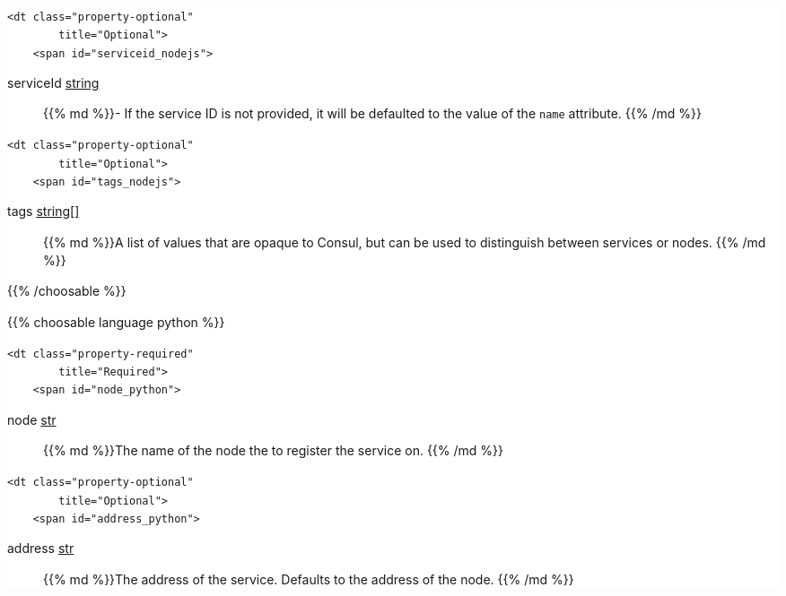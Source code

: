     <dt class="property-optional"
            title="Optional">
        <span id="serviceid_nodejs">
<a href="#serviceid_nodejs" style="color: inherit; text-decoration: inherit;">service<wbr>Id</a>
</span> 
        <span class="property-indicator"></span>
        <span class="property-type"><a href="https://developer.mozilla.org/en-US/docs/Web/JavaScript/Reference/Global_Objects/string">string</a></span>
    </dt>
    <dd>{{% md %}}- If the service ID is not provided, it will be defaulted to the value
of the `name` attribute.
{{% /md %}}</dd>

    <dt class="property-optional"
            title="Optional">
        <span id="tags_nodejs">
<a href="#tags_nodejs" style="color: inherit; text-decoration: inherit;">tags</a>
</span> 
        <span class="property-indicator"></span>
        <span class="property-type"><a href="https://developer.mozilla.org/en-US/docs/Web/JavaScript/Reference/Global_Objects/string">string[]</a></span>
    </dt>
    <dd>{{% md %}}A list of values that are opaque to Consul,
but can be used to distinguish between services or nodes.
{{% /md %}}</dd>

</dl>
{{% /choosable %}}


{{% choosable language python %}}
<dl class="resources-properties">

    <dt class="property-required"
            title="Required">
        <span id="node_python">
<a href="#node_python" style="color: inherit; text-decoration: inherit;">node</a>
</span> 
        <span class="property-indicator"></span>
        <span class="property-type"><a href="https://docs.python.org/3/library/stdtypes.html">str</a></span>
    </dt>
    <dd>{{% md %}}The name of the node the to register the service on.
{{% /md %}}</dd>

    <dt class="property-optional"
            title="Optional">
        <span id="address_python">
<a href="#address_python" style="color: inherit; text-decoration: inherit;">address</a>
</span> 
        <span class="property-indicator"></span>
        <span class="property-type"><a href="https://docs.python.org/3/library/stdtypes.html">str</a></span>
    </dt>
    <dd>{{% md %}}The address of the service. Defaults to the
address of the node.
{{% /md %}}</dd>
